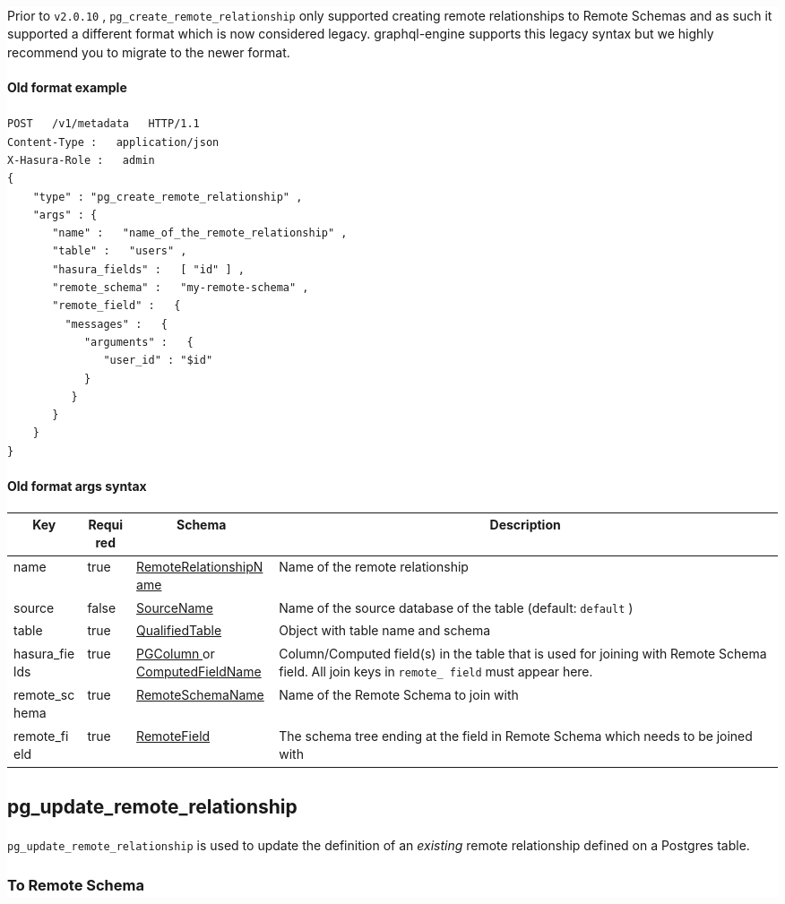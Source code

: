 Prior to `v2.0.10` , `pg_create_remote_relationship` only supported creating remote relationships to Remote Schemas and
as such it supported a different format which is now considered legacy. graphql-engine supports this legacy syntax
but we highly recommend you to migrate to the newer format.

#### Old format example​

```
POST   /v1/metadata   HTTP/1.1
Content-Type :   application/json
X-Hasura-Role :   admin
{
    "type" : "pg_create_remote_relationship" ,
    "args" : {
       "name" :   "name_of_the_remote_relationship" ,
       "table" :   "users" ,
       "hasura_fields" :   [ "id" ] ,
       "remote_schema" :   "my-remote-schema" ,
       "remote_field" :   {
         "messages" :   {
            "arguments" :   {
               "user_id" : "$id"
            }
          }
       }
    }
}
```

#### Old format args syntax​

| Key | Required | Schema | Description |
|---|---|---|---|
| name | true | [ RemoteRelationshipName ](https://hasura.io/docs/latest/api-reference/syntax-defs/#remoterelationshipname) | Name of the remote relationship |
| source | false | [ SourceName ](https://hasura.io/docs/latest/api-reference/syntax-defs/#sourcename) | Name of the source database of the table (default: `default` ) |
| table | true | [ QualifiedTable ](https://hasura.io/docs/latest/api-reference/syntax-defs/#tablename) | Object with table name and schema |
| hasura_fields | true | [ PGColumn ](https://hasura.io/docs/latest/api-reference/syntax-defs/#pgcolumn)or[ ComputedFieldName ](https://hasura.io/docs/latest/api-reference/syntax-defs/#computedfieldname) | Column/Computed field(s) in the table that is used for joining with Remote Schema field. All join keys in `remote_ field` must appear here. |
| remote_schema | true | [ RemoteSchemaName ](https://hasura.io/docs/latest/api-reference/syntax-defs/#remoteschemaname) | Name of the Remote Schema to join with |
| remote_field | true | [ RemoteField ](https://hasura.io/docs/latest/api-reference/syntax-defs/#remotefield) | The schema tree ending at the field in Remote Schema which needs to be joined with |


## pg_update_remote_relationship​

 `pg_update_remote_relationship` is used to update the definition of an *existing* remote relationship defined on a
Postgres table.

### To Remote Schema​
